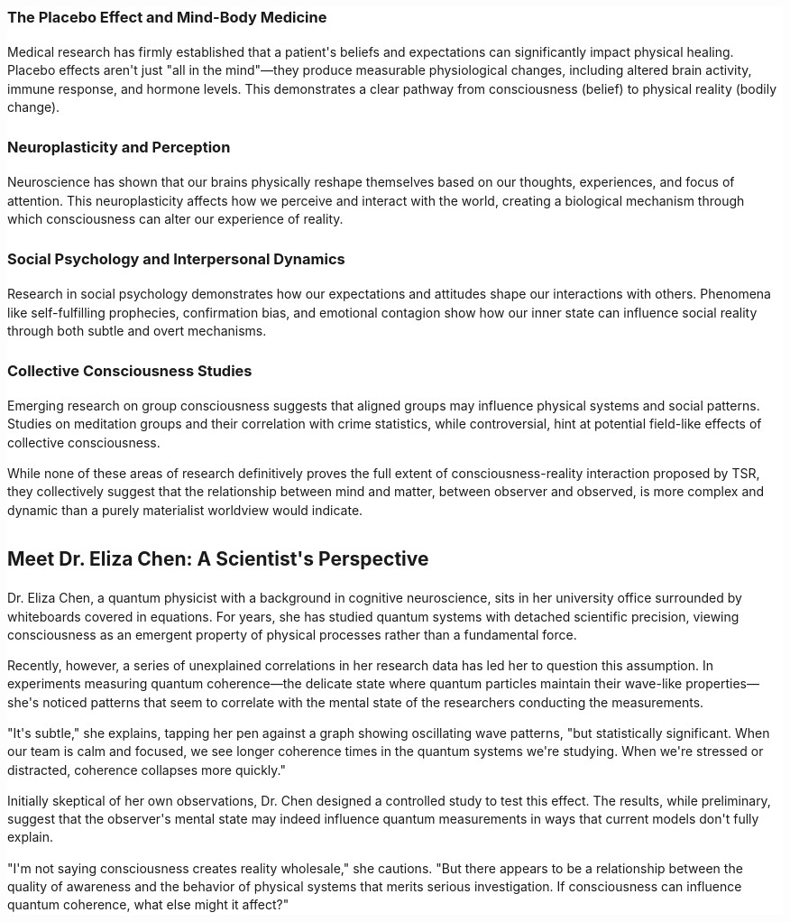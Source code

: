 ### The Placebo Effect and Mind-Body Medicine

Medical research has firmly established that a patient's beliefs and expectations can significantly impact physical healing. Placebo effects aren't just "all in the mind"—they produce measurable physiological changes, including altered brain activity, immune response, and hormone levels. This demonstrates a clear pathway from consciousness (belief) to physical reality (bodily change).

### Neuroplasticity and Perception

Neuroscience has shown that our brains physically reshape themselves based on our thoughts, experiences, and focus of attention. This neuroplasticity affects how we perceive and interact with the world, creating a biological mechanism through which consciousness can alter our experience of reality.

### Social Psychology and Interpersonal Dynamics

Research in social psychology demonstrates how our expectations and attitudes shape our interactions with others. Phenomena like self-fulfilling prophecies, confirmation bias, and emotional contagion show how our inner state can influence social reality through both subtle and overt mechanisms.

### Collective Consciousness Studies

Emerging research on group consciousness suggests that aligned groups may influence physical systems and social patterns. Studies on meditation groups and their correlation with crime statistics, while controversial, hint at potential field-like effects of collective consciousness.

While none of these areas of research definitively proves the full extent of consciousness-reality interaction proposed by TSR, they collectively suggest that the relationship between mind and matter, between observer and observed, is more complex and dynamic than a purely materialist worldview would indicate.

## Meet Dr. Eliza Chen: A Scientist's Perspective

Dr. Eliza Chen, a quantum physicist with a background in cognitive neuroscience, sits in her university office surrounded by whiteboards covered in equations. For years, she has studied quantum systems with detached scientific precision, viewing consciousness as an emergent property of physical processes rather than a fundamental force.

Recently, however, a series of unexplained correlations in her research data has led her to question this assumption. In experiments measuring quantum coherence—the delicate state where quantum particles maintain their wave-like properties—she's noticed patterns that seem to correlate with the mental state of the researchers conducting the measurements.

"It's subtle," she explains, tapping her pen against a graph showing oscillating wave patterns, "but statistically significant. When our team is calm and focused, we see longer coherence times in the quantum systems we're studying. When we're stressed or distracted, coherence collapses more quickly."

Initially skeptical of her own observations, Dr. Chen designed a controlled study to test this effect. The results, while preliminary, suggest that the observer's mental state may indeed influence quantum measurements in ways that current models don't fully explain.

"I'm not saying consciousness creates reality wholesale," she cautions. "But there appears to be a relationship between the quality of awareness and the behavior of physical systems that merits serious investigation. If consciousness can influence quantum coherence, what else might it affect?"
